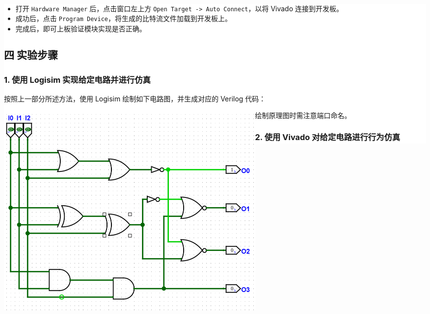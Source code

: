 - 打开 `Hardware Manager` 后，点击窗口左上方 `Open Target -> Auto Connect`，以将 Vivado 连接到开发板。
- 成功后，点击 `Program Device`，将生成的比特流文件加载到开发板上。
- 完成后，即可上板验证模块实现是否正确。



## 四    实验步骤

### 1. 使用 Logisim 实现给定电路并进行仿真

按照上一部分所述方法，使用 Logisim 绘制如下电路图，并生成对应的 Verilog 代码：

<img src="img/lab4/13.png" alt="原理图" style="zoom:50%" align="left" />



绘制原理图时需注意端口命名。

### 2. 使用 Vivado 对给定电路进行行为仿真
